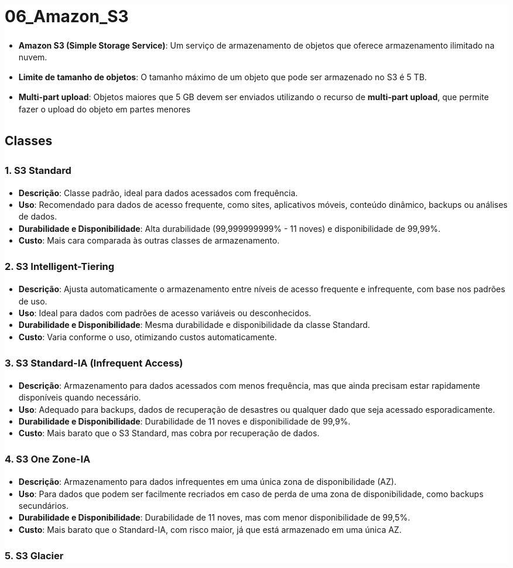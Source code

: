 # 06_Amazon_S3

- **Amazon S3 (Simple Storage Service)**: Um serviço de armazenamento de objetos que oferece armazenamento ilimitado na nuvem.

- **Limite de tamanho de objetos**: O tamanho máximo de um objeto que pode ser armazenado no S3 é 5 TB.

- **Multi-part upload**: Objetos maiores que 5 GB devem ser enviados utilizando o recurso de **multi-part upload**, que permite fazer o upload do objeto em partes menores

## Classes

### 1. **S3 Standard**

- **Descrição**: Classe padrão, ideal para dados acessados com frequência.
- **Uso**: Recomendado para dados de acesso frequente, como sites, aplicativos móveis, conteúdo dinâmico, backups ou análises de dados.
- **Durabilidade e Disponibilidade**: Alta durabilidade (99,999999999% - 11 noves) e disponibilidade de 99,99%.
- **Custo**: Mais cara comparada às outras classes de armazenamento.

### 2. **S3 Intelligent-Tiering**

- **Descrição**: Ajusta automaticamente o armazenamento entre níveis de acesso frequente e infrequente, com base nos padrões de uso.
- **Uso**: Ideal para dados com padrões de acesso variáveis ou desconhecidos.
- **Durabilidade e Disponibilidade**: Mesma durabilidade e disponibilidade da classe Standard.
- **Custo**: Varia conforme o uso, otimizando custos automaticamente.

### 3. **S3 Standard-IA (Infrequent Access)**

- **Descrição**: Armazenamento para dados acessados com menos frequência, mas que ainda precisam estar rapidamente disponíveis quando necessário.
- **Uso**: Adequado para backups, dados de recuperação de desastres ou qualquer dado que seja acessado esporadicamente.
- **Durabilidade e Disponibilidade**: Durabilidade de 11 noves e disponibilidade de 99,9%.
- **Custo**: Mais barato que o S3 Standard, mas cobra por recuperação de dados.

### 4. **S3 One Zone-IA**

- **Descrição**: Armazenamento para dados infrequentes em uma única zona de disponibilidade (AZ).
- **Uso**: Para dados que podem ser facilmente recriados em caso de perda de uma zona de disponibilidade, como backups secundários.
- **Durabilidade e Disponibilidade**: Durabilidade de 11 noves, mas com menor disponibilidade de 99,5%.
- **Custo**: Mais barato que o Standard-IA, com risco maior, já que está armazenado em uma única AZ.

### 5. **S3 Glacier**
